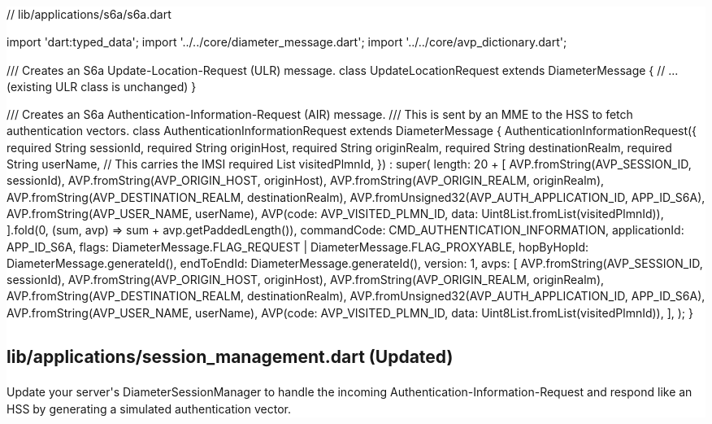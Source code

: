 // lib/applications/s6a/s6a.dart

import 'dart:typed_data';
import '../../core/diameter_message.dart';
import '../../core/avp_dictionary.dart';

/// Creates an S6a Update-Location-Request (ULR) message.
class UpdateLocationRequest extends DiameterMessage {
  // ... (existing ULR class is unchanged)
}

/// Creates an S6a Authentication-Information-Request (AIR) message.
/// This is sent by an MME to the HSS to fetch authentication vectors.
class AuthenticationInformationRequest extends DiameterMessage {
  AuthenticationInformationRequest({
    required String sessionId,
    required String originHost,
    required String originRealm,
    required String destinationRealm,
    required String userName, // This carries the IMSI
    required List<int> visitedPlmnId,
  }) : super(
          length: 20 +
              [
                AVP.fromString(AVP_SESSION_ID, sessionId),
                AVP.fromString(AVP_ORIGIN_HOST, originHost),
                AVP.fromString(AVP_ORIGIN_REALM, originRealm),
                AVP.fromString(AVP_DESTINATION_REALM, destinationRealm),
                AVP.fromUnsigned32(AVP_AUTH_APPLICATION_ID, APP_ID_S6A),
                AVP.fromString(AVP_USER_NAME, userName),
                AVP(code: AVP_VISITED_PLMN_ID, data: Uint8List.fromList(visitedPlmnId)),
              ].fold(0, (sum, avp) => sum + avp.getPaddedLength()),
          commandCode: CMD_AUTHENTICATION_INFORMATION,
          applicationId: APP_ID_S6A,
          flags: DiameterMessage.FLAG_REQUEST | DiameterMessage.FLAG_PROXYABLE,
          hopByHopId: DiameterMessage.generateId(),
          endToEndId: DiameterMessage.generateId(),
          version: 1,
          avps: [
            AVP.fromString(AVP_SESSION_ID, sessionId),
            AVP.fromString(AVP_ORIGIN_HOST, originHost),
            AVP.fromString(AVP_ORIGIN_REALM, originRealm),
            AVP.fromString(AVP_DESTINATION_REALM, destinationRealm),
            AVP.fromUnsigned32(AVP_AUTH_APPLICATION_ID, APP_ID_S6A),
            AVP.fromString(AVP_USER_NAME, userName),
            AVP(code: AVP_VISITED_PLMN_ID, data: Uint8List.fromList(visitedPlmnId)),
          ],
        );
}
## lib/applications/session_management.dart (Updated)
Update your server's DiameterSessionManager to handle the incoming Authentication-Information-Request and respond like an HSS by generating a simulated authentication vector.
